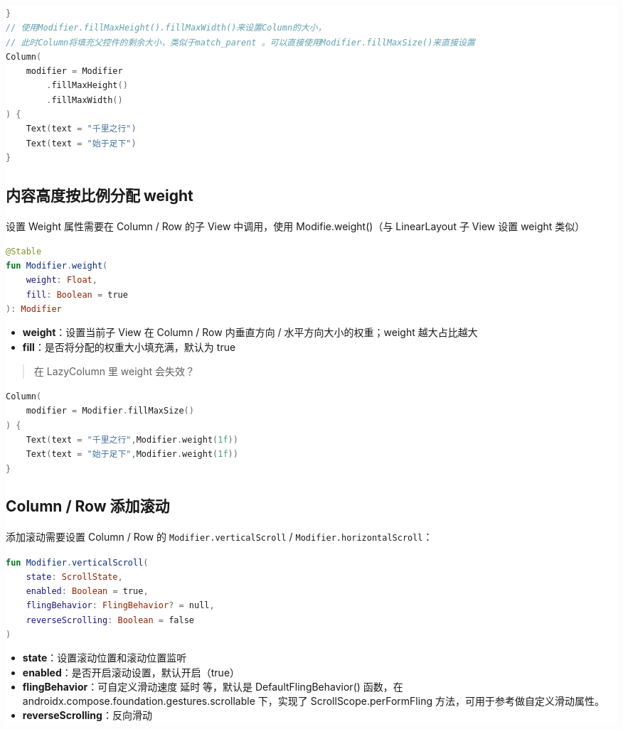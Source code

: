 ```kotlin
}
// 使用Modifier.fillMaxHeight().fillMaxWidth()来设置Column的大小，
// 此时Column将填充父控件的剩余大小，类似于match_parent 。可以直接使用Modifier.fillMaxSize()来直接设置
Column(
    modifier = Modifier
        .fillMaxHeight()
        .fillMaxWidth()
) {
    Text(text = "千里之行")
    Text(text = "始于足下")
}
```

## 内容高度按比例分配 weight

设置 Weight 属性需要在 Column / Row 的子 View 中调用，使用 Modifie.weight()（与 LinearLayout 子 View 设置 weight 类似）

```kotlin
@Stable
fun Modifier.weight(
    weight: Float,
    fill: Boolean = true
): Modifier
```

- **weight**：设置当前子 View 在 Column / Row 内垂直方向 / 水平方向大小的权重；weight 越大占比越大
- **fill**：是否将分配的权重大小填充满，默认为 true

> 在 LazyColumn 里 weight 会失效？

```kotlin
Column(
    modifier = Modifier.fillMaxSize()
) {
    Text(text = "千里之行",Modifier.weight(1f))
    Text(text = "始于足下",Modifier.weight(1f))
}
```

## Column / Row 添加滚动

添加滚动需要设置 Column / Row 的 `Modifier.verticalScroll` / `Modifier.horizontalScroll`：

```kotlin
fun Modifier.verticalScroll(
    state: ScrollState,
    enabled: Boolean = true,
    flingBehavior: FlingBehavior? = null,
    reverseScrolling: Boolean = false
)
```

- **state**：设置滚动位置和滚动位置监听
- **enabled**：是否开启滚动设置，默认开启（true）
- **flingBehavior**：可自定义滑动速度 延时 等，默认是 DefaultFlingBehavior() 函数，在 androidx.compose.foundation.gestures.scrollable 下，实现了 ScrollScope.perFormFling 方法，可用于参考做自定义滑动属性。
- **reverseScrolling**：反向滑动
